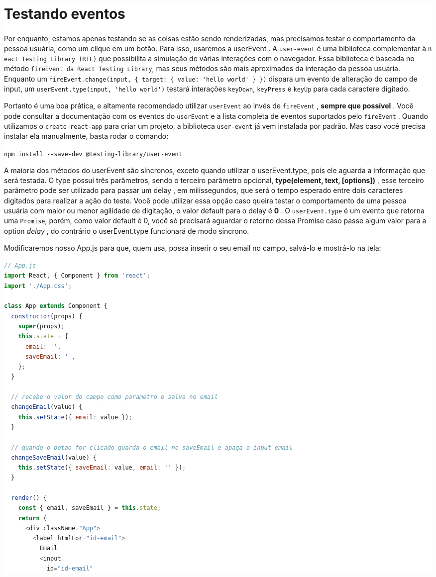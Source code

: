 
# Testando eventos
Por enquanto, estamos apenas testando se as coisas estão sendo renderizadas, mas precisamos testar o comportamento da pessoa usuária, como um clique em um botão. Para isso, usaremos a userEvent . A `user-event` é uma biblioteca complementar à `React Testing Library (RTL)` que possibilita a simulação de várias interações com o navegador. Essa biblioteca é baseada no método `fireEvent da React Testing Library`, mas seus métodos são mais aproximados da interação da pessoa usuária. Enquanto um `fireEvent.change(input, { target: { value: 'hello world' } })` dispara um evento de alteração do campo de input, um `userEvent.type(input, 'hello world')` testará interações `keyDown`, `keyPress` e `keyUp` para cada caractere digitado.

Portanto é uma boa prática, e altamente recomendado utilizar `userEvent` ao invés de `fireEvent` , **sempre que possível** . Você pode consultar a documentação com os eventos do `userEvent` e a lista completa de eventos suportados pelo `fireEvent` . Quando utilizamos o `create-react-app` para criar um projeto, a biblioteca `user-event` já vem instalada por padrão. Mas caso você precisa instalar ela manualmente, basta rodar o comando:
```
npm install --save-dev @testing-library/user-event
```

A maioria dos métodos do userEvent são síncronos, exceto quando utilizar o userEvent.type, pois ele aguarda a informação que será testada. O type possui três parâmetros, sendo o terceiro parâmetro opcional, **type(element, text, [options])** , esse terceiro parâmetro pode ser utilizado para passar um delay , em milissegundos, que será o tempo esperado entre dois caracteres digitados para realizar a ação do teste. Você pode utilizar essa opção caso queira testar o comportamento de uma pessoa usuária com maior ou menor agilidade de digitação, o valor default para o delay é **0** . O `userEvent.type` é um evento que retorna uma `Promise`, porém, como valor default é 0, você só precisará aguardar o retorno dessa Promise caso passe algum valor para a option *delay* , do contrário o userEvent.type funcionará de modo síncrono.

Modificaremos nosso App.js para que, quem usa, possa inserir o seu email no campo, salvá-lo e mostrá-lo na tela:
```javascript
// App.js
import React, { Component } from 'react';
import './App.css';

class App extends Component {
  constructor(props) {
    super(props);
    this.state = {
      email: '',
      saveEmail: '',
    };
  }

  // recebe o valor do campo como parametro e salva no email
  changeEmail(value) {
    this.setState({ email: value });
  }

  // quando o botao for clicado guarda o email no saveEmail e apaga o input email
  changeSaveEmail(value) {
    this.setState({ saveEmail: value, email: '' });
  }

  render() {
    const { email, saveEmail } = this.state;
    return (
      <div className="App">
        <label htmlFor="id-email">
          Email
          <input
            id="id-email"
```
